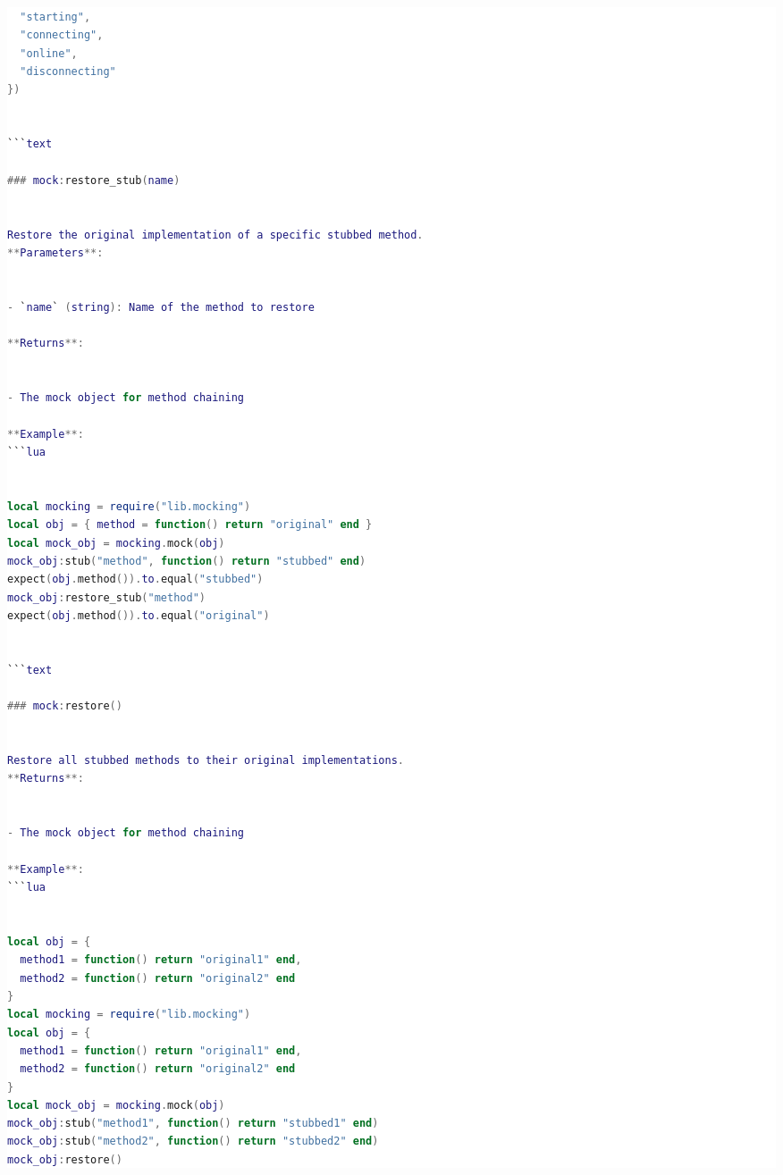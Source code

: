 ```lua
  "starting",
  "connecting",
  "online",
  "disconnecting"
})


```text

### mock:restore_stub(name)


Restore the original implementation of a specific stubbed method.
**Parameters**:


- `name` (string): Name of the method to restore

**Returns**:


- The mock object for method chaining

**Example**:
```lua


local mocking = require("lib.mocking")
local obj = { method = function() return "original" end }
local mock_obj = mocking.mock(obj)
mock_obj:stub("method", function() return "stubbed" end)
expect(obj.method()).to.equal("stubbed")
mock_obj:restore_stub("method")
expect(obj.method()).to.equal("original")


```text

### mock:restore()


Restore all stubbed methods to their original implementations.
**Returns**:


- The mock object for method chaining

**Example**:
```lua


local obj = {
  method1 = function() return "original1" end,
  method2 = function() return "original2" end
}
local mocking = require("lib.mocking")
local obj = {
  method1 = function() return "original1" end,
  method2 = function() return "original2" end
}
local mock_obj = mocking.mock(obj)
mock_obj:stub("method1", function() return "stubbed1" end)
mock_obj:stub("method2", function() return "stubbed2" end)
mock_obj:restore()
```